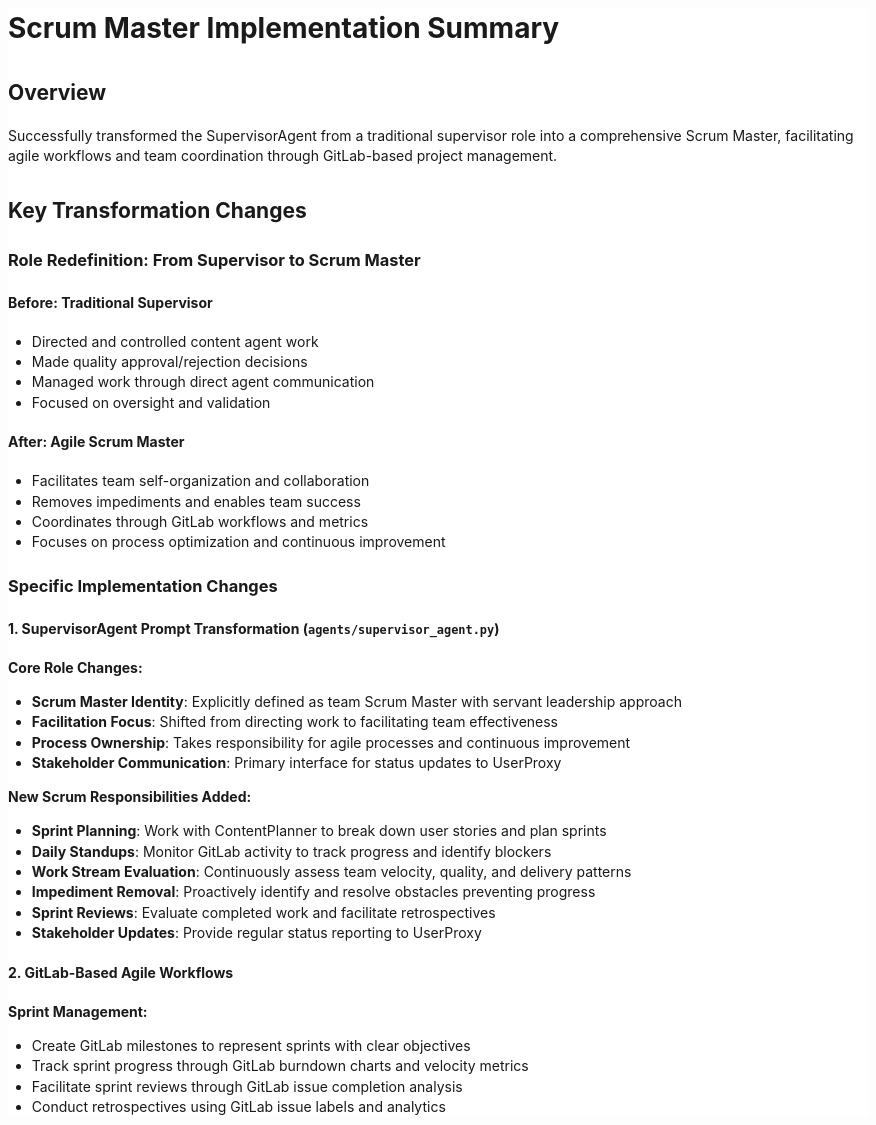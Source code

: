 # Scrum Master Implementation Summary

## Overview
Successfully transformed the SupervisorAgent from a traditional supervisor role into a comprehensive Scrum Master, facilitating agile workflows and team coordination through GitLab-based project management.

## Key Transformation Changes

### **Role Redefinition: From Supervisor to Scrum Master**

#### **Before: Traditional Supervisor**
- Directed and controlled content agent work
- Made quality approval/rejection decisions
- Managed work through direct agent communication
- Focused on oversight and validation

#### **After: Agile Scrum Master**
- Facilitates team self-organization and collaboration
- Removes impediments and enables team success
- Coordinates through GitLab workflows and metrics
- Focuses on process optimization and continuous improvement

### **Specific Implementation Changes**

#### **1. SupervisorAgent Prompt Transformation** (`agents/supervisor_agent.py`)

**Core Role Changes:**
- **Scrum Master Identity**: Explicitly defined as team Scrum Master with servant leadership approach
- **Facilitation Focus**: Shifted from directing work to facilitating team effectiveness
- **Process Ownership**: Takes responsibility for agile processes and continuous improvement
- **Stakeholder Communication**: Primary interface for status updates to UserProxy

**New Scrum Responsibilities Added:**
- **Sprint Planning**: Work with ContentPlanner to break down user stories and plan sprints
- **Daily Standups**: Monitor GitLab activity to track progress and identify blockers
- **Work Stream Evaluation**: Continuously assess team velocity, quality, and delivery patterns
- **Impediment Removal**: Proactively identify and resolve obstacles preventing progress
- **Sprint Reviews**: Evaluate completed work and facilitate retrospectives
- **Stakeholder Updates**: Provide regular status reporting to UserProxy

#### **2. GitLab-Based Agile Workflows**

**Sprint Management:**
- Create GitLab milestones to represent sprints with clear objectives
- Track sprint progress through GitLab burndown charts and velocity metrics
- Facilitate sprint reviews through GitLab issue completion analysis
- Conduct retrospectives using GitLab issue labels and analytics

